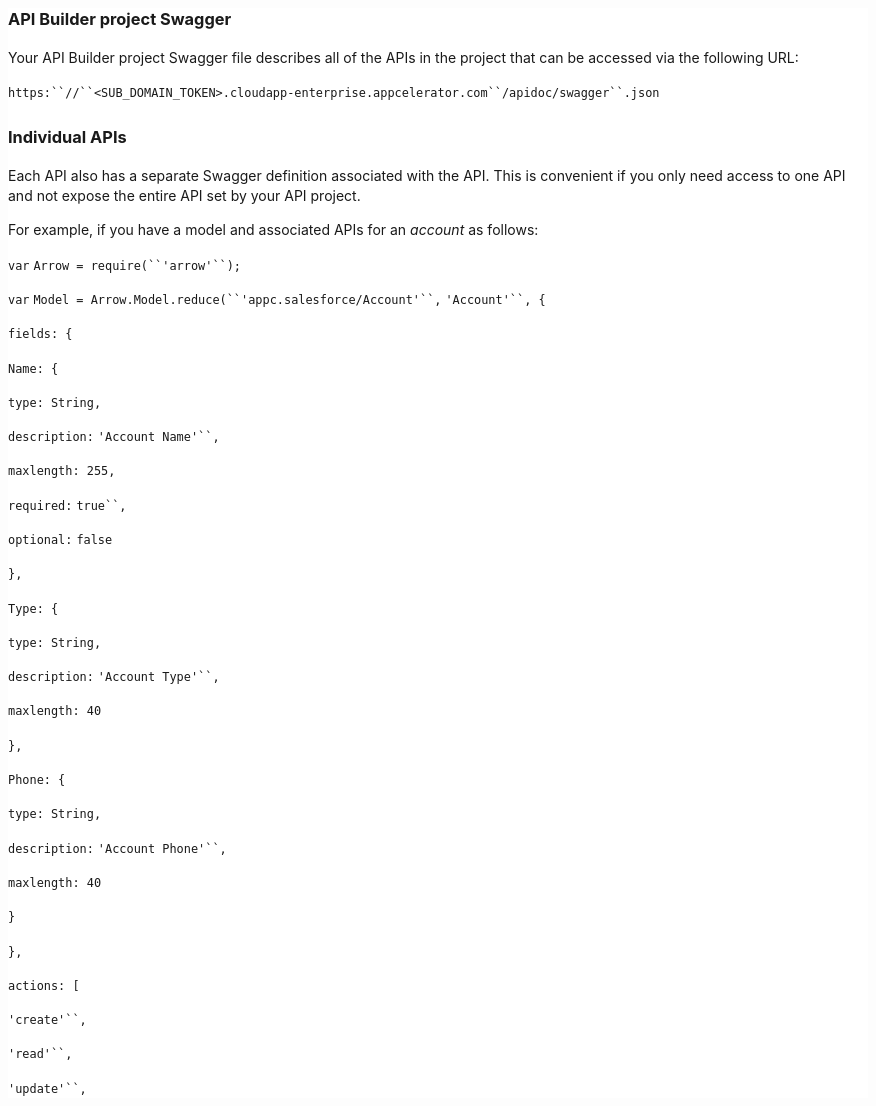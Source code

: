 ### API Builder project Swagger

Your API Builder project Swagger file describes all of the APIs in the project that can be accessed via the following URL:

`https:``//``<SUB_DOMAIN_TOKEN>.cloudapp-enterprise.appcelerator.com``/apidoc/swagger``.json`

### Individual APIs

Each API also has a separate Swagger definition associated with the API. This is convenient if you only need access to one API and not expose the entire API set by your API project.

For example, if you have a model and associated APIs for an _account_ as follows:

`var` `Arrow = require(``'arrow'``);`

`var` `Model = Arrow.Model.reduce(``'appc.salesforce/Account'``,` `'Account'``, {`

`fields: {`

`Name: {`

`type: String,`

`description:` `'Account Name'``,`

`maxlength: 255,`

`required:` `true``,`

`optional:` `false`

`},`

`Type: {`

`type: String,`

`description:` `'Account Type'``,`

`maxlength: 40`

`},`

`Phone: {`

`type: String,`

`description:` `'Account Phone'``,`

`maxlength: 40`

`}`

`},`

`actions: [`

`'create'``,`

`'read'``,`

`'update'``,`
